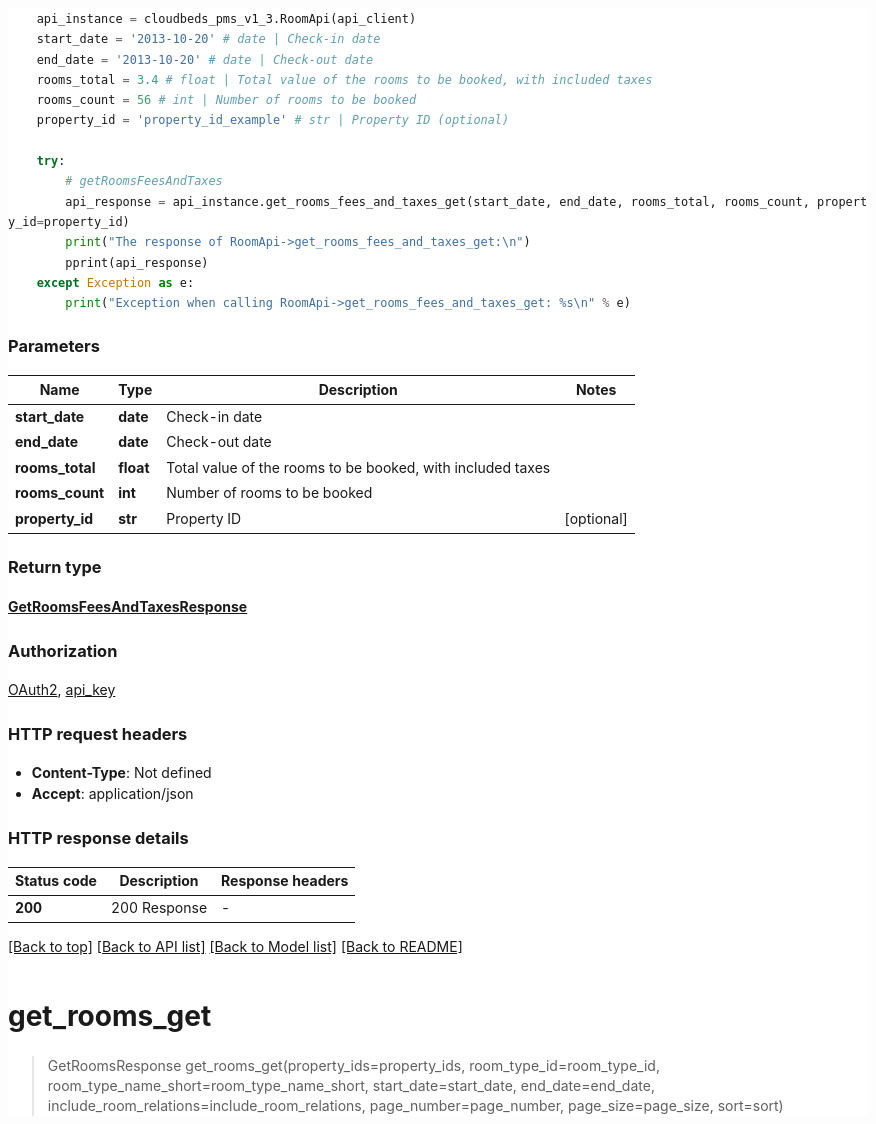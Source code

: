 ```python
    api_instance = cloudbeds_pms_v1_3.RoomApi(api_client)
    start_date = '2013-10-20' # date | Check-in date
    end_date = '2013-10-20' # date | Check-out date
    rooms_total = 3.4 # float | Total value of the rooms to be booked, with included taxes
    rooms_count = 56 # int | Number of rooms to be booked
    property_id = 'property_id_example' # str | Property ID (optional)

    try:
        # getRoomsFeesAndTaxes
        api_response = api_instance.get_rooms_fees_and_taxes_get(start_date, end_date, rooms_total, rooms_count, property_id=property_id)
        print("The response of RoomApi->get_rooms_fees_and_taxes_get:\n")
        pprint(api_response)
    except Exception as e:
        print("Exception when calling RoomApi->get_rooms_fees_and_taxes_get: %s\n" % e)
```



### Parameters


Name | Type | Description  | Notes
------------- | ------------- | ------------- | -------------
 **start_date** | **date**| Check-in date | 
 **end_date** | **date**| Check-out date | 
 **rooms_total** | **float**| Total value of the rooms to be booked, with included taxes | 
 **rooms_count** | **int**| Number of rooms to be booked | 
 **property_id** | **str**| Property ID | [optional] 

### Return type

[**GetRoomsFeesAndTaxesResponse**](GetRoomsFeesAndTaxesResponse.md)

### Authorization

[OAuth2](../README.md#OAuth2), [api_key](../README.md#api_key)

### HTTP request headers

 - **Content-Type**: Not defined
 - **Accept**: application/json

### HTTP response details

| Status code | Description | Response headers |
|-------------|-------------|------------------|
**200** | 200 Response |  -  |

[[Back to top]](#) [[Back to API list]](../README.md#documentation-for-api-endpoints) [[Back to Model list]](../README.md#documentation-for-models) [[Back to README]](../README.md)

# **get_rooms_get**
> GetRoomsResponse get_rooms_get(property_ids=property_ids, room_type_id=room_type_id, room_type_name_short=room_type_name_short, start_date=start_date, end_date=end_date, include_room_relations=include_room_relations, page_number=page_number, page_size=page_size, sort=sort)
